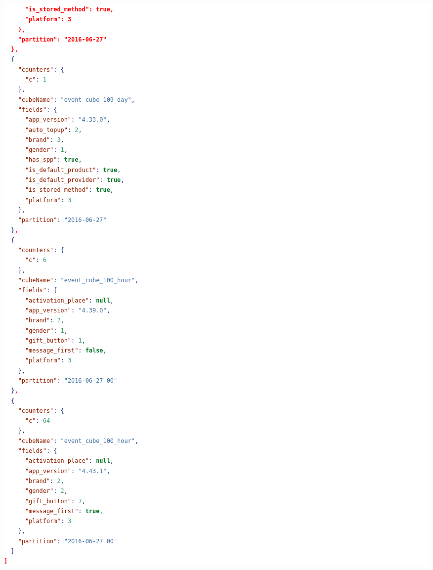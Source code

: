 ```json
      "is_stored_method": true,
      "platform": 3
    },
    "partition": "2016-06-27"
  },
  {
    "counters": {
      "c": 1
    },
    "cubeName": "event_cube_109_day",
    "fields": {
      "app_version": "4.33.0",
      "auto_topup": 2,
      "brand": 3,
      "gender": 1,
      "has_spp": true,
      "is_default_product": true,
      "is_default_provider": true,
      "is_stored_method": true,
      "platform": 3
    },
    "partition": "2016-06-27"
  },
  {
    "counters": {
      "c": 6
    },
    "cubeName": "event_cube_100_hour",
    "fields": {
      "activation_place": null,
      "app_version": "4.39.0",
      "brand": 2,
      "gender": 1,
      "gift_button": 1,
      "message_first": false,
      "platform": 3
    },
    "partition": "2016-06-27 00"
  },
  {
    "counters": {
      "c": 64
    },
    "cubeName": "event_cube_100_hour",
    "fields": {
      "activation_place": null,
      "app_version": "4.43.1",
      "brand": 2,
      "gender": 2,
      "gift_button": 7,
      "message_first": true,
      "platform": 3
    },
    "partition": "2016-06-27 00"
  }
]
```
